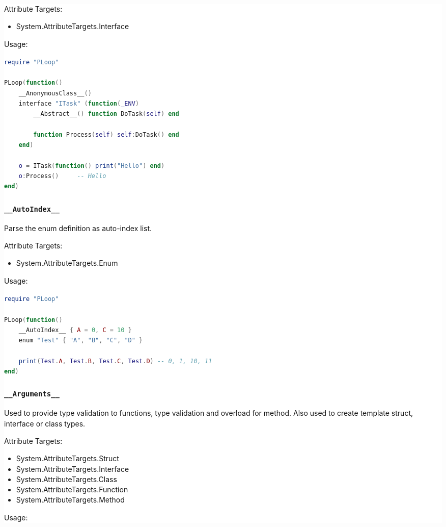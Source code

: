 Attribute Targets:
* System.AttributeTargets.Interface

Usage:

```lua
require "PLoop"

PLoop(function()
	__AnonymousClass__()
	interface "ITask" (function(_ENV)
		__Abstract__() function DoTask(self) end

		function Process(self) self:DoTask() end
	end)

	o = ITask(function() print("Hello") end)
	o:Process()     -- Hello
end)
```


### `__AutoIndex__`

Parse the enum definition as auto-index list.

Attribute Targets:
* System.AttributeTargets.Enum

Usage:

```lua
require "PLoop"

PLoop(function()
	__AutoIndex__ { A = 0, C = 10 }
	enum "Test" { "A", "B", "C", "D" }

	print(Test.A, Test.B, Test.C, Test.D) -- 0, 1, 10, 11
end)
```


### `__Arguments__`

Used to provide type validation to functions, type validation and overload for method. Also used to create template struct, interface or class types.

Attribute Targets:
* System.AttributeTargets.Struct
* System.AttributeTargets.Interface
* System.AttributeTargets.Class
* System.AttributeTargets.Function
* System.AttributeTargets.Method

Usage:

